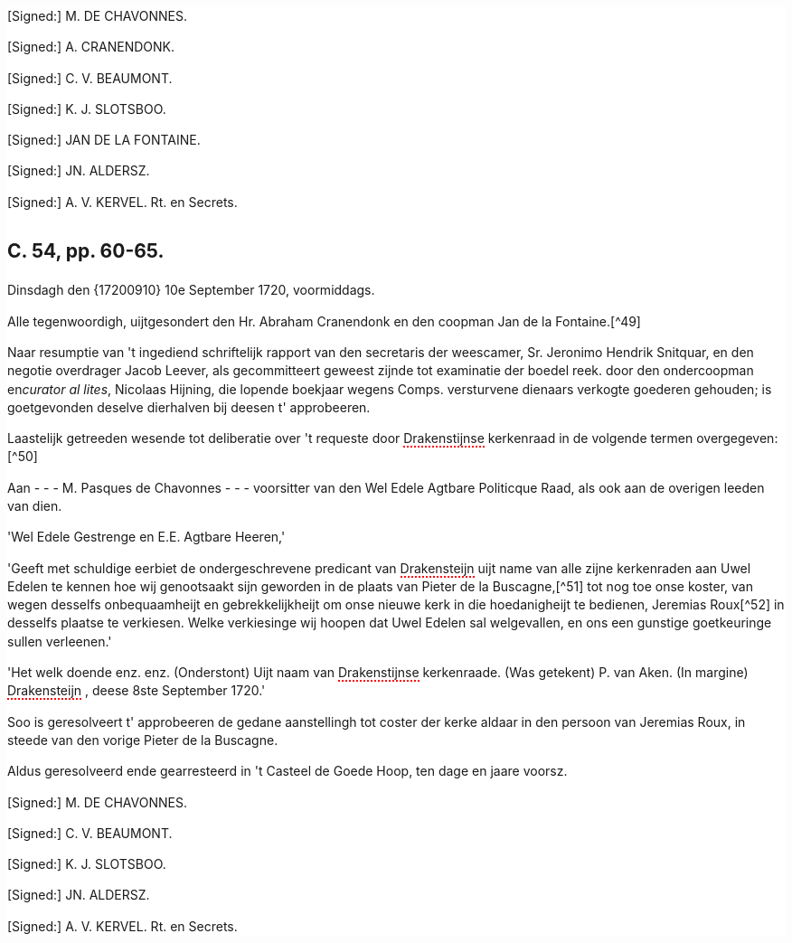 [Signed:] M. DE CHAVONNES.

[Signed:] A. CRANENDONK.

[Signed:] C. V. BEAUMONT.

[Signed:] K. J. SLOTSBOO.

[Signed:] JAN DE LA FONTAINE.

[Signed:] JN. ALDERSZ.

[Signed:] A. V. KERVEL. Rt. en Secrets.

## C. 54, pp. 60-65.

Dinsdagh den {17200910} 10e September 1720, voormiddags.

Alle tegenwoordigh, uijtgesondert den Hr. Abraham Cranendonk en den coopman Jan de la Fontaine.[^49] 

Naar resumptie van 't ingediend schriftelijk rapport van den secretaris der weescamer, Sr. Jeronimo Hendrik Snitquar, en den negotie overdrager Jacob Leever, als gecommitteert geweest zijnde tot examinatie der boedel reek. door den ondercoopman en*curator al lites*, Nicolaas Hijning, die lopende boekjaar wegens Comps. versturvene dienaars verkogte goederen gehouden; is goetgevonden deselve dierhalven bij deesen t' approbeeren.

Laastelijk getreeden wesende tot deliberatie over 't requeste door <span style="border-bottom: 2px dotted #FF0000;">Drakenstijnse</span> kerkenraad in de volgende termen overgegeven:[^50] 

Aan - - - M. Pasques de Chavonnes - - - voorsitter van den Wel Edele Agtbare Politicque Raad, als ook aan de overigen leeden van dien.

'Wel Edele Gestrenge en E.E. Agtbare Heeren,'

'Geeft met schuldige eerbiet de ondergeschrevene predicant van <span style="border-bottom: 2px dotted #FF0000;">Drakensteijn</span> uijt name van alle zijne kerkenraden aan Uwel Edelen te kennen hoe wij genootsaakt sijn geworden in de plaats van Pieter de la Buscagne,[^51] tot nog toe onse koster, van wegen desselfs onbequaamheijt en gebrekkelijkheijt om onse nieuwe kerk in die hoedanigheijt te bedienen, Jeremias Roux[^52] in desselfs plaatse te verkiesen. Welke verkiesinge wij hoopen dat Uwel Edelen sal welgevallen, en ons een gunstige goetkeuringe sullen verleenen.'

'Het welk doende enz. enz. (Onderstont) Uijt naam van <span style="border-bottom: 2px dotted #FF0000;">Drakenstijnse</span> kerkenraade. (Was getekent) P. van Aken. (In margine) <span style="border-bottom: 2px dotted #FF0000;">Drakensteijn</span> , deese 8ste September 1720.'

Soo is geresolveert t' approbeeren de gedane aanstellingh tot coster der kerke aldaar in den persoon van Jeremias Roux, in steede van den vorige Pieter de la Buscagne.

Aldus geresolveerd ende gearresteerd in 't Casteel de Goede Hoop, ten dage en jaare voorsz.

[Signed:] M. DE CHAVONNES.

[Signed:] C. V. BEAUMONT.

[Signed:] K. J. SLOTSBOO.

[Signed:] JN. ALDERSZ.

[Signed:] A. V. KERVEL. Rt. en Secrets.
